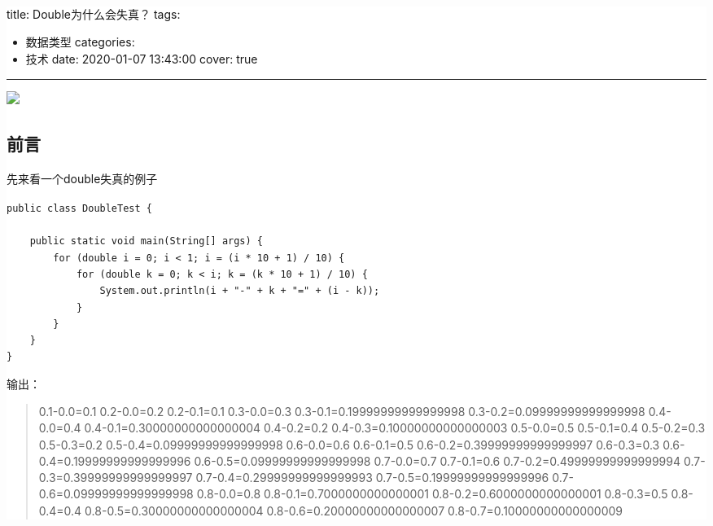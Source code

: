 title: Double为什么会失真？
tags:
  - 数据类型
categories:
  - 技术
date: 2020-01-07 13:43:00
cover: true

---

![](https://imgconvert.csdnimg.cn/aHR0cHM6Ly91cGxvYWQtaW1hZ2VzLmppYW5zaHUuaW8vdXBsb2FkX2ltYWdlcy8xMjU1MzI0OS02OWU4ZGI5MWZlM2E4N2NiLmpwZw?x-oss-process=image/format,png)

## 前言
先来看一个double失真的例子
```
public class DoubleTest {

    public static void main(String[] args) {
        for (double i = 0; i < 1; i = (i * 10 + 1) / 10) {
            for (double k = 0; k < i; k = (k * 10 + 1) / 10) {
                System.out.println(i + "-" + k + "=" + (i - k));
            }
        }
    }
}
```
输出：
>0.1-0.0=0.1
0.2-0.0=0.2
0.2-0.1=0.1
0.3-0.0=0.3
0.3-0.1=0.19999999999999998
0.3-0.2=0.09999999999999998
0.4-0.0=0.4
0.4-0.1=0.30000000000000004
0.4-0.2=0.2
0.4-0.3=0.10000000000000003
0.5-0.0=0.5
0.5-0.1=0.4
0.5-0.2=0.3
0.5-0.3=0.2
0.5-0.4=0.09999999999999998
0.6-0.0=0.6
0.6-0.1=0.5
0.6-0.2=0.39999999999999997
0.6-0.3=0.3
0.6-0.4=0.19999999999999996
0.6-0.5=0.09999999999999998
0.7-0.0=0.7
0.7-0.1=0.6
0.7-0.2=0.49999999999999994
0.7-0.3=0.39999999999999997
0.7-0.4=0.29999999999999993
0.7-0.5=0.19999999999999996
0.7-0.6=0.09999999999999998
0.8-0.0=0.8
0.8-0.1=0.7000000000000001
0.8-0.2=0.6000000000000001
0.8-0.3=0.5
0.8-0.4=0.4
0.8-0.5=0.30000000000000004
0.8-0.6=0.20000000000000007
0.8-0.7=0.10000000000000009